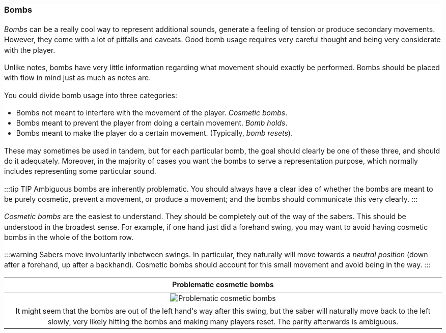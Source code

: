 ### Bombs

_Bombs_ can be a really cool way to represent additional sounds, generate a feeling of tension or produce secondary movements.
However, they come with a lot of pitfalls and caveats. Good bomb usage requires very careful thought and being
very considerate with the player.

Unlike notes, bombs have very little information regarding what movement should exactly be performed.
Bombs should be placed with flow in mind just as much as notes are.

You could divide bomb usage into three categories:

- Bombs not meant to interfere with the movement of the player. _Cosmetic bombs_.
- Bombs meant to prevent the player from doing a certain movement. _Bomb holds_.
- Bombs meant to make the player do a certain movement. (Typically, _bomb resets_).

These may sometimes be used in tandem, but for each particular bomb, the goal should clearly be one of these three,
and should do it adequately. Moreover, in the majority of cases you want the bombs to serve a representation purpose,
which normally includes representing some particular sound.

:::tip TIP
Ambiguous bombs are inherently problematic. You should always have a clear idea of whether the bombs are meant to be
purely cosmetic, prevent a movement, or produce a movement; and the bombs should communicate this very clearly.
:::

_Cosmetic bombs_ are the easiest to understand. They should be completely out of the way of the sabers.
This should be understood in the broadest sense. For example, if one hand just did a forehand swing,
you may want to avoid having cosmetic bombs in the whole of the bottom row.

:::warning
Sabers move involuntarily inbetween swings. In particular, they naturally will move towards a _neutral position_
(down after a forehand, up after a backhand).
Cosmetic bombs should account for this small movement and avoid being in the way.
:::




| Problematic cosmetic bombs |
| :-: |
| ![Problematic cosmetic bombs](/.assets/images/mapping/cosmetic-bomb-bad.png) |
| It might seem that the bombs are out of the left hand's way after this swing, but the saber will naturally move back to the left slowly, very likely hitting the bombs and making many players reset. The parity afterwards is ambiguous. |


